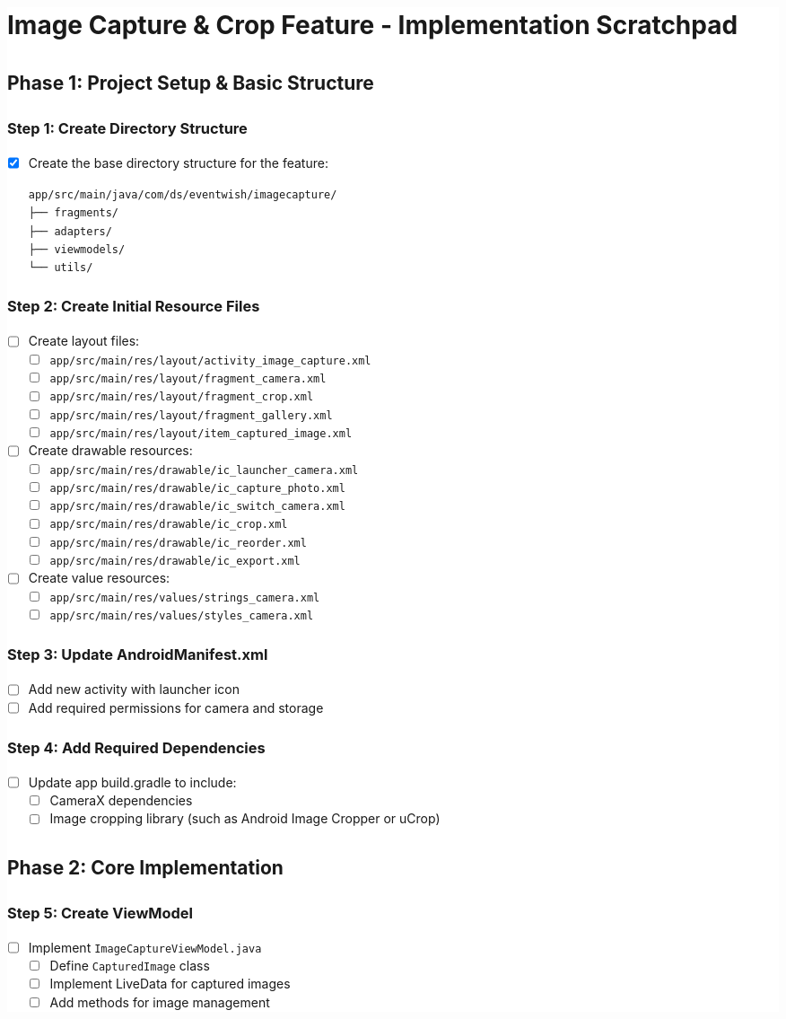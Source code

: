 # Image Capture & Crop Feature - Implementation Scratchpad

## Phase 1: Project Setup & Basic Structure

### Step 1: Create Directory Structure
- [x] Create the base directory structure for the feature:
  ```
  app/src/main/java/com/ds/eventwish/imagecapture/
  ├── fragments/
  ├── adapters/
  ├── viewmodels/
  └── utils/
  ```

### Step 2: Create Initial Resource Files
- [ ] Create layout files:
  - [ ] `app/src/main/res/layout/activity_image_capture.xml`
  - [ ] `app/src/main/res/layout/fragment_camera.xml`
  - [ ] `app/src/main/res/layout/fragment_crop.xml`
  - [ ] `app/src/main/res/layout/fragment_gallery.xml`
  - [ ] `app/src/main/res/layout/item_captured_image.xml`

- [ ] Create drawable resources:
  - [ ] `app/src/main/res/drawable/ic_launcher_camera.xml`
  - [ ] `app/src/main/res/drawable/ic_capture_photo.xml`
  - [ ] `app/src/main/res/drawable/ic_switch_camera.xml`
  - [ ] `app/src/main/res/drawable/ic_crop.xml`
  - [ ] `app/src/main/res/drawable/ic_reorder.xml`
  - [ ] `app/src/main/res/drawable/ic_export.xml`

- [ ] Create value resources:
  - [ ] `app/src/main/res/values/strings_camera.xml`
  - [ ] `app/src/main/res/values/styles_camera.xml`

### Step 3: Update AndroidManifest.xml
- [ ] Add new activity with launcher icon
- [ ] Add required permissions for camera and storage

### Step 4: Add Required Dependencies
- [ ] Update app build.gradle to include:
  - [ ] CameraX dependencies
  - [ ] Image cropping library (such as Android Image Cropper or uCrop)

## Phase 2: Core Implementation

### Step 5: Create ViewModel
- [ ] Implement `ImageCaptureViewModel.java`
  - [ ] Define `CapturedImage` class
  - [ ] Implement LiveData for captured images
  - [ ] Add methods for image management
